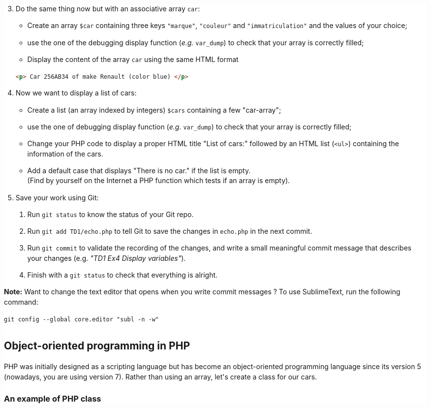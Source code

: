 3. Do the same thing now but with an associative array `car`:

   * Create an array `$car` containing three keys `"marque"`, `"couleur"` and
   `"immatriculation"` and the values of your choice;
	 
   * use the one of the debugging display function (*e.g.* `var_dump`) to check
   that your array is correctly filled;
   
   * Display the content of the array `car` using the same HTML format

   ```html
   <p> Car 256AB34 of make Renault (color blue) </p>
   ```

4. Now we want to display a list of cars:

   * Create a list (an array indexed by integers) `$cars` containing a few
     "car-array";

   * use the one of debugging display function (*e.g.* `var_dump`) to check that
   your array is correctly filled;

   * Change your PHP code to display a proper HTML title "List of cars:"
   followed by an HTML list (`<ul>`) containing the information of the cars.

   * Add a default case that displays "There is no car." if the list is empty.  
   (Find by yourself on the Internet a PHP function which tests if an array is
   empty).

5. Save your work using Git:

   1. Run `git status` to know the status of your Git repo.
   
   1. Run `git add TD1/echo.php` to tell Git to save the changes in `echo.php`
      in the next commit.
	  
   1. Run `git commit` to validate the recording of the changes, and write a
      small meaningful commit message that describes your changes (e.g. *"TD1
      Ex4 Display variables"*).
	  
   1. Finish with a `git status` to check that everything is alright.

**Note:** Want to change the text editor that opens when you write commit
messages ? To use SublimeText, run the following command:


```shell
git config --global core.editor "subl -n -w"
```


</div>

## Object-oriented programming in PHP

PHP was initially designed as a scripting language but has become an
object-oriented programming language since its version 5 (nowadays, you are
using version 7). Rather than using an array, let's create a class for our cars.

### An example of PHP class
